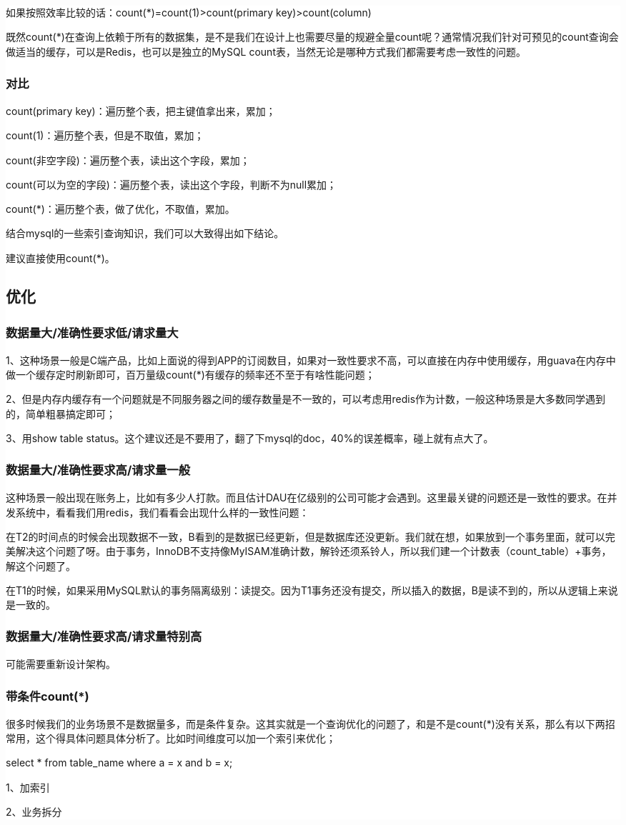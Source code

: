 如果按照效率比较的话：count(*)=count(1)>count(primary key)>count(column)

既然count(*)在查询上依赖于所有的数据集，是不是我们在设计上也需要尽量的规避全量count呢？通常情况我们针对可预见的count查询会做适当的缓存，可以是Redis，也可以是独立的MySQL count表，当然无论是哪种方式我们都需要考虑一致性的问题。

### 对比

count(primary key)：遍历整个表，把主键值拿出来，累加；

count(1)：遍历整个表，但是不取值，累加；

count(非空字段)：遍历整个表，读出这个字段，累加；

count(可以为空的字段)：遍历整个表，读出这个字段，判断不为null累加；

count(*)：遍历整个表，做了优化，不取值，累加。

结合mysql的一些索引查询知识，我们可以大致得出如下结论。



建议直接使用count(*)。

 

## 优化

 

### 数据量大/准确性要求低/请求量大

1、这种场景一般是C端产品，比如上面说的得到APP的订阅数目，如果对一致性要求不高，可以直接在内存中使用缓存，用guava在内存中做一个缓存定时刷新即可，百万量级count(*)有缓存的频率还不至于有啥性能问题；

2、但是内存内缓存有一个问题就是不同服务器之间的缓存数量是不一致的，可以考虑用redis作为计数，一般这种场景是大多数同学遇到的，简单粗暴搞定即可；

3、用show table status。这个建议还是不要用了，翻了下mysql的doc，40%的误差概率，碰上就有点大了。

 

### 数据量大/准确性要求高/请求量一般

这种场景一般出现在账务上，比如有多少人打款。而且估计DAU在亿级别的公司可能才会遇到。这里最关键的问题还是一致性的要求。在并发系统中，看看我们用redis，我们看看会出现什么样的一致性问题：

 

在T2的时间点的时候会出现数据不一致，B看到的是数据已经更新，但是数据库还没更新。我们就在想，如果放到一个事务里面，就可以完美解决这个问题了呀。由于事务，InnoDB不支持像MyISAM准确计数，解铃还须系铃人，所以我们建一个计数表（count_table）+事务，解这个问题了。

 

在T1的时候，如果采用MySQL默认的事务隔离级别：读提交。因为T1事务还没有提交，所以插入的数据，B是读不到的，所以从逻辑上来说是一致的。

 

### 数据量大/准确性要求高/请求量特别高

可能需要重新设计架构。

### 带条件count(*)

很多时候我们的业务场景不是数据量多，而是条件复杂。这其实就是一个查询优化的问题了，和是不是count(*)没有关系，那么有以下两招常用，这个得具体问题具体分析了。比如时间维度可以加一个索引来优化；

select * from table_name where a = x and b = x;

1、加索引

2、业务拆分

 

 